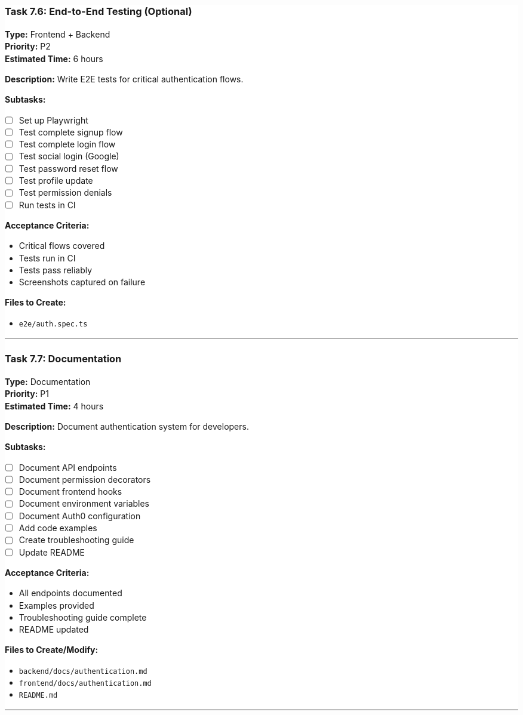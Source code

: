 ### Task 7.6: End-to-End Testing (Optional)
**Type:** Frontend + Backend  
**Priority:** P2  
**Estimated Time:** 6 hours

**Description:**
Write E2E tests for critical authentication flows.

**Subtasks:**
- [ ] Set up Playwright
- [ ] Test complete signup flow
- [ ] Test complete login flow
- [ ] Test social login (Google)
- [ ] Test password reset flow
- [ ] Test profile update
- [ ] Test permission denials
- [ ] Run tests in CI

**Acceptance Criteria:**
- Critical flows covered
- Tests run in CI
- Tests pass reliably
- Screenshots captured on failure

**Files to Create:**
- `e2e/auth.spec.ts`

---

### Task 7.7: Documentation
**Type:** Documentation  
**Priority:** P1  
**Estimated Time:** 4 hours

**Description:**
Document authentication system for developers.

**Subtasks:**
- [ ] Document API endpoints
- [ ] Document permission decorators
- [ ] Document frontend hooks
- [ ] Document environment variables
- [ ] Document Auth0 configuration
- [ ] Add code examples
- [ ] Create troubleshooting guide
- [ ] Update README

**Acceptance Criteria:**
- All endpoints documented
- Examples provided
- Troubleshooting guide complete
- README updated

**Files to Create/Modify:**
- `backend/docs/authentication.md`
- `frontend/docs/authentication.md`
- `README.md`

---